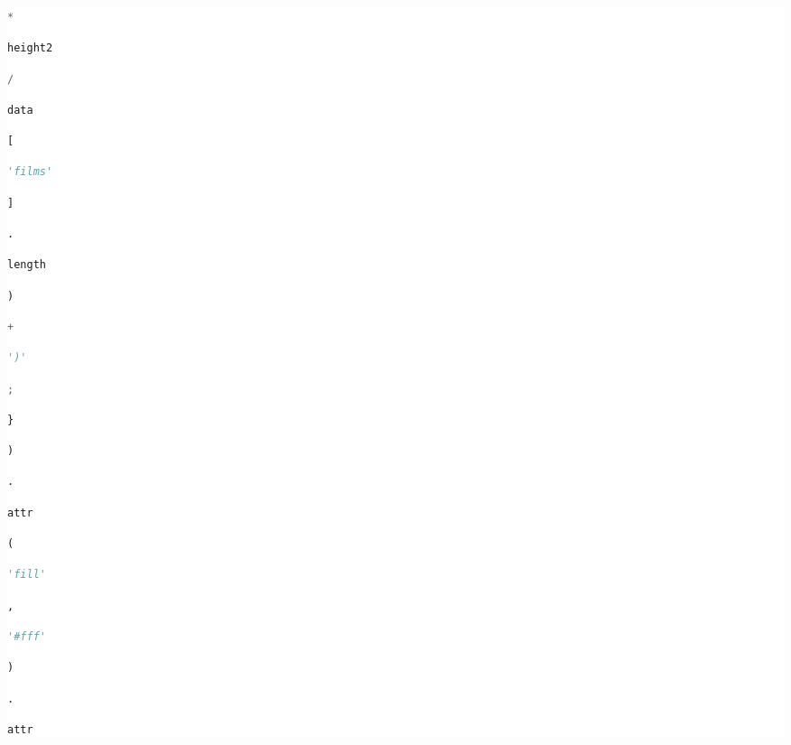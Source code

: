 ```python
*
```
```python
height2
```
```python
/
```
```python
data
```
```python
[
```
```python
'films'
```
```python
]
```
```python
.
```
```python
length
```
```python
)
```
```python
+
```
```python
')'
```
```python
;
```
```python
}
```
```python
)
```
```python
.
```
```python
attr
```
```python
(
```
```python
'fill'
```
```python
,
```
```python
'#fff'
```
```python
)
```
```python
.
```
```python
attr
```
```python
```